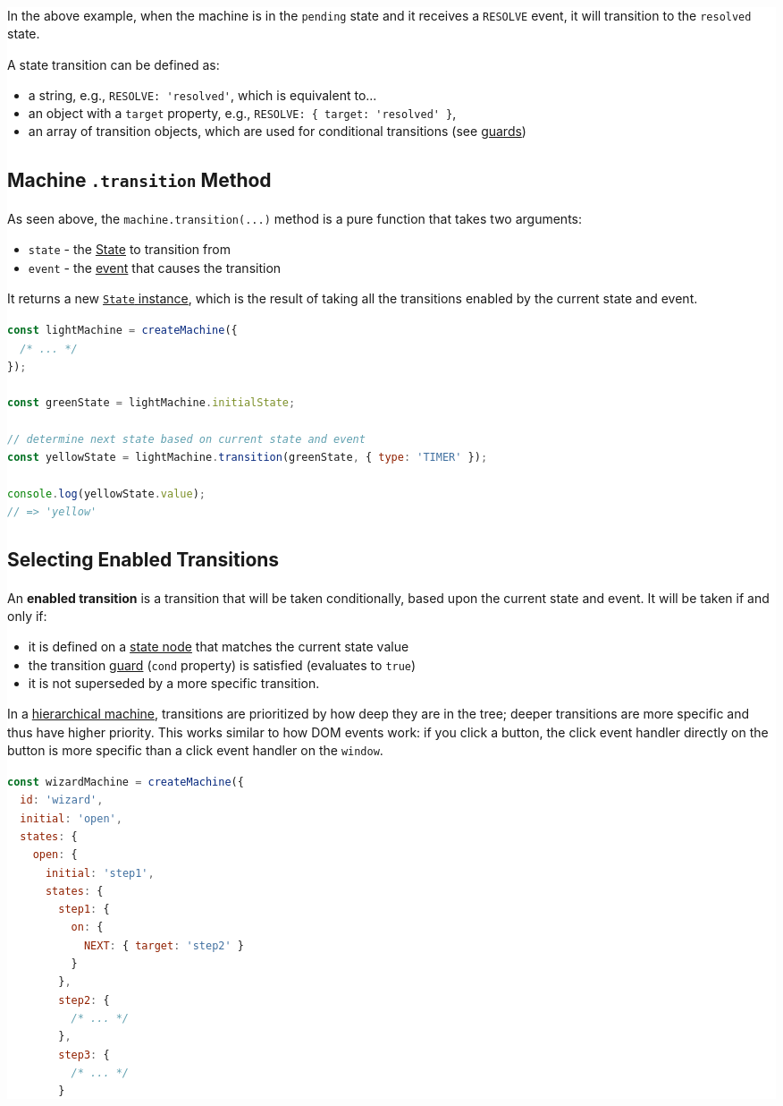 In the above example, when the machine is in the `pending` state and it receives a `RESOLVE` event, it will transition to the `resolved` state.

A state transition can be defined as:

- a string, e.g., `RESOLVE: 'resolved'`, which is equivalent to...
- an object with a `target` property, e.g., `RESOLVE: { target: 'resolved' }`,
- an array of transition objects, which are used for conditional transitions (see [guards](./guards.md))

## Machine `.transition` Method

As seen above, the `machine.transition(...)` method is a pure function that takes two arguments:

- `state` - the [State](./states.md) to transition from
- `event` - the [event](./events.md) that causes the transition

It returns a new [`State` instance](./states.md#state-definition), which is the result of taking all the transitions enabled by the current state and event.

```js {8}
const lightMachine = createMachine({
  /* ... */
});

const greenState = lightMachine.initialState;

// determine next state based on current state and event
const yellowState = lightMachine.transition(greenState, { type: 'TIMER' });

console.log(yellowState.value);
// => 'yellow'
```

## Selecting Enabled Transitions

An **enabled transition** is a transition that will be taken conditionally, based upon the current state and event. It will be taken if and only if:

- it is defined on a [state node](./statenodes.md) that matches the current state value
- the transition [guard](./guards.md) (`cond` property) is satisfied (evaluates to `true`)
- it is not superseded by a more specific transition.

In a [hierarchical machine](./hierarchical.md), transitions are prioritized by how deep they are in the tree; deeper transitions are more specific and thus have higher priority. This works similar to how DOM events work: if you click a button, the click event handler directly on the button is more specific than a click event handler on the `window`.

```js {10,21-22,27}
const wizardMachine = createMachine({
  id: 'wizard',
  initial: 'open',
  states: {
    open: {
      initial: 'step1',
      states: {
        step1: {
          on: {
            NEXT: { target: 'step2' }
          }
        },
        step2: {
          /* ... */
        },
        step3: {
          /* ... */
        }
```